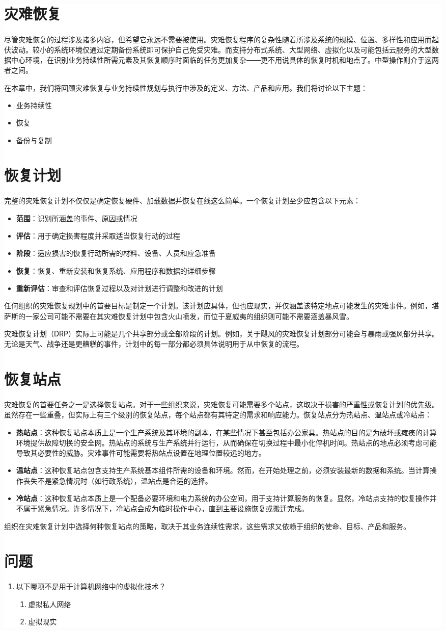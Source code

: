 # 灾难恢复

尽管灾难恢复的过程涉及诸多内容，但希望它永远不需要被使用。灾难恢复程序的复杂性随着所涉及系统的规模、位置、多样性和应用而起伏波动。较小的系统环境仅通过定期备份系统即可保护自己免受灾难。而支持分布式系统、大型网络、虚拟化以及可能包括云服务的大型数据中心环境，在识别业务持续性所需元素及其恢复顺序时面临的任务更加复杂——更不用说具体的恢复时机和地点了。中型操作则介于这两者之间。

在本章中，我们将回顾灾难恢复与业务持续性规划与执行中涉及的定义、方法、产品和应用。我们将讨论以下主题：

+   业务持续性

+   恢复

+   备份与复制

# 恢复计划

完整的灾难恢复计划不仅仅是确定恢复硬件、加载数据并恢复在线这么简单。一个恢复计划至少应包含以下元素：

+   **范围**：识别所涵盖的事件、原因或情况

+   **评估**：用于确定损害程度并采取适当恢复行动的过程

+   **阶段**：适应损害的恢复行动所需的材料、设备、人员和应急准备

+   **恢复**：恢复、重新安装和恢复系统、应用程序和数据的详细步骤

+   **重新评估**：审查和评估恢复过程以及对计划进行调整和改进的计划

任何组织的灾难恢复规划中的首要目标是制定一个计划。该计划应具体，但也应现实，并仅涵盖该特定地点可能发生的灾难事件。例如，堪萨斯的一家公司可能不需要在其灾难恢复计划中包含火山喷发，而位于夏威夷的组织则可能不需要涵盖暴风雪。

灾难恢复计划（DRP）实际上可能是几个共享部分或全部阶段的计划。例如，关于飓风的灾难恢复计划部分可能会与暴雨或强风部分共享。无论是天气、战争还是更糟糕的事件，计划中的每一部分都必须具体说明用于从中恢复的流程。

# 恢复站点

灾难恢复的首要任务之一是选择恢复站点。对于一些组织来说，灾难恢复可能需要多个站点，这取决于损害的严重性或恢复计划的优先级。虽然存在一些重叠，但实际上有三个级别的恢复站点，每个站点都有其特定的需求和响应能力。恢复站点分为热站点、温站点或冷站点：

+   **热站点**：这种恢复站点本质上是一个生产系统及其环境的副本，在某些情况下甚至包括办公家具。热站点的目的是为破坏或瘫痪的计算环境提供故障切换的安全网。热站点的系统与生产系统并行运行，从而确保在切换过程中最小化停机时间。热站点的地点必须考虑可能导致其必要性的威胁。灾难事件可能需要将热站点设置在地理位置较远的地方。

+   **温站点**：这种恢复站点包含支持生产系统基本组件所需的设备和环境。然而，在开始处理之前，必须安装最新的数据和系统。当计算操作丧失不是紧急情况时（如行政系统），温站点是合适的选择。

+   **冷站点**：这种恢复站点本质上是一个配备必要环境和电力系统的办公空间，用于支持计算服务的恢复。显然，冷站点支持的恢复操作并不属于紧急情况。许多情况下，冷站点会成为临时操作中心，直到主要设施恢复或搬迁完成。

组织在灾难恢复计划中选择何种恢复站点的策略，取决于其业务连续性需求，这些需求又依赖于组织的使命、目标、产品和服务。

# 问题

1.  以下哪项不是用于计算机网络中的虚拟化技术？

    1.  虚拟私人网络

    1.  虚拟现实
